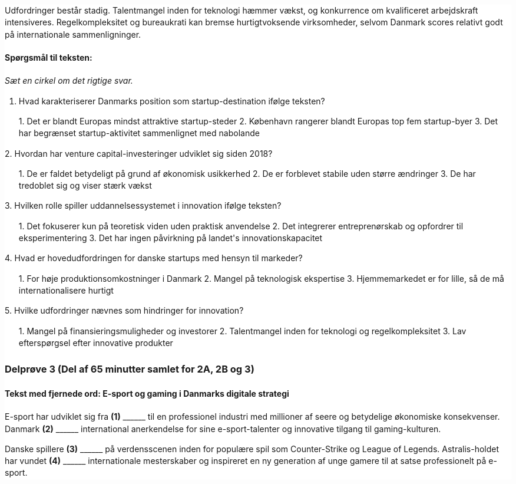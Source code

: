 Udfordringer består stadig. Talentmangel inden for teknologi hæmmer vækst, og konkurrence om kvalificeret arbejdskraft intensiveres. Regelkompleksitet og bureaukrati kan bremse hurtigtvoksende virksomheder, selvom Danmark scores relativt godt på internationale sammenligninger.

<div class="page-break"></div>

#### Spørgsmål til teksten:


_Sæt en cirkel om det rigtige svar._
1. Hvad karakteriserer Danmarks position som startup-destination ifølge teksten?
<ul class="multiple-choice-answers">
1. Det er blandt Europas mindst attraktive startup-steder
2. København rangerer blandt Europas top fem startup-byer
3. Det har begrænset startup-aktivitet sammenlignet med nabolande
</ul>
2. Hvordan har venture capital-investeringer udviklet sig siden 2018?
<ul class="multiple-choice-answers">
1. De er faldet betydeligt på grund af økonomisk usikkerhed
2. De er forblevet stabile uden større ændringer
3. De har tredoblet sig og viser stærk vækst
</ul>
3. Hvilken rolle spiller uddannelsessystemet i innovation ifølge teksten?
<ul class="multiple-choice-answers">
1. Det fokuserer kun på teoretisk viden uden praktisk anvendelse
2. Det integrerer entreprenørskab og opfordrer til eksperimentering
3. Det har ingen påvirkning på landet's innovationskapacitet
</ul>
4. Hvad er hovedudfordringen for danske startups med hensyn til markeder?
<ul class="multiple-choice-answers">
1. For høje produktionsomkostninger i Danmark
2. Mangel på teknologisk ekspertise
3. Hjemmemarkedet er for lille, så de må internationalisere hurtigt
</ul>
5. Hvilke udfordringer nævnes som hindringer for innovation?
<ul class="multiple-choice-answers">
1. Mangel på finansieringsmuligheder og investorer
2. Talentmangel inden for teknologi og regelkompleksitet
3. Lav efterspørgsel efter innovative produkter
</ul>

<div class="page-break"></div>

### Delprøve 3 (Del af 65 minutter samlet for 2A, 2B og 3)

#### Tekst med fjernede ord: E-sport og gaming i Danmarks digitale strategi

E-sport har udviklet sig fra __(1)__ ______ til en professionel industri med millioner af seere og betydelige økonomiske konsekvenser. Danmark __(2)__ ______ international anerkendelse for sine e-sport-talenter og innovative tilgang til gaming-kulturen.

Danske spillere __(3)__ ______ på verdensscenen inden for populære spil som Counter-Strike og League of Legends. Astralis-holdet har vundet __(4)__ ______ internationale mesterskaber og inspireret en ny generation af unge gamere til at satse professionelt på e-sport.
